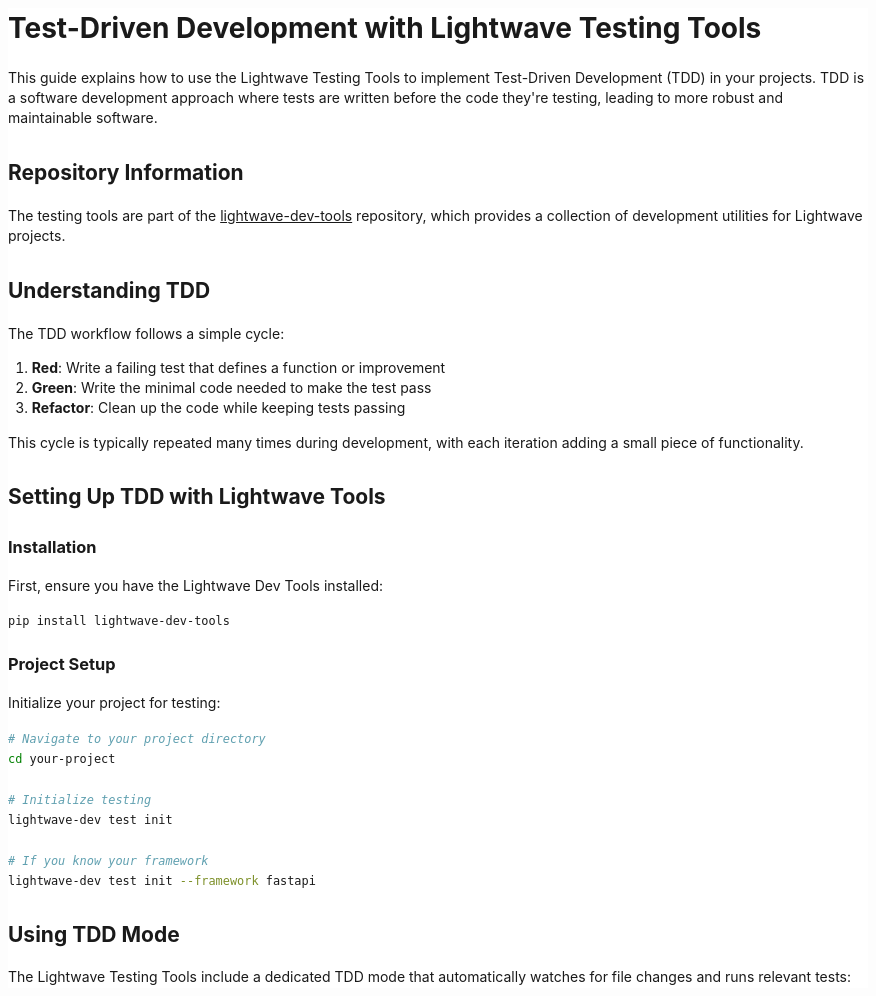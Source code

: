 # Test-Driven Development with Lightwave Testing Tools

This guide explains how to use the Lightwave Testing Tools to implement Test-Driven Development (TDD) in your projects. TDD is a software development approach where tests are written before the code they're testing, leading to more robust and maintainable software.

## Repository Information

The testing tools are part of the [lightwave-dev-tools](https://github.com/kiwi-dev-la/lightwave-dev-tools) repository, which provides a collection of development utilities for Lightwave projects.

## Understanding TDD

The TDD workflow follows a simple cycle:

1. **Red**: Write a failing test that defines a function or improvement
2. **Green**: Write the minimal code needed to make the test pass
3. **Refactor**: Clean up the code while keeping tests passing

This cycle is typically repeated many times during development, with each iteration adding a small piece of functionality.

## Setting Up TDD with Lightwave Tools

### Installation

First, ensure you have the Lightwave Dev Tools installed:

```bash
pip install lightwave-dev-tools
```

### Project Setup

Initialize your project for testing:

```bash
# Navigate to your project directory
cd your-project

# Initialize testing
lightwave-dev test init

# If you know your framework
lightwave-dev test init --framework fastapi
```

## Using TDD Mode

The Lightwave Testing Tools include a dedicated TDD mode that automatically watches for file changes and runs relevant tests:

